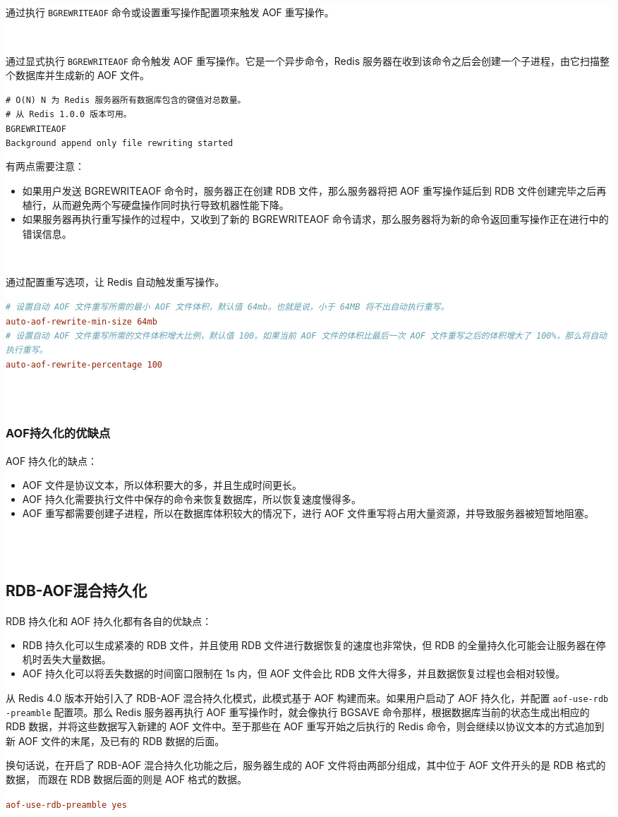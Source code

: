通过执行 `BGREWRITEAOF` 命令或设置重写操作配置项来触发 AOF 重写操作。

<br/>

通过显式执行 `BGREWRITEAOF` 命令触发 AOF 重写操作。它是一个异步命令，Redis 服务器在收到该命令之后会创建一个子进程，由它扫描整个数据库并生成新的 AOF 文件。

```redis
# O(N) N 为 Redis 服务器所有数据库包含的键值对总数量。
# 从 Redis 1.0.0 版本可用。
BGREWRITEAOF
Background append only file rewriting started
```

有两点需要注意：

- 如果用户发送 BGREWRITEAOF 命令时，服务器正在创建 RDB 文件，那么服务器将把 AOF 重写操作延后到 RDB 文件创建完毕之后再植行，从而避免两个写硬盘操作同时执行导致机器性能下降。
- 如果服务器再执行重写操作的过程中，又收到了新的 BGREWRITEAOF 命令请求，那么服务器将为新的命令返回重写操作正在进行中的错误信息。

<br/>

通过配置重写选项，让 Redis 自动触发重写操作。

```conf
# 设置自动 AOF 文件重写所需的最小 AOF 文件体积，默认值 64mb。也就是说，小于 64MB 将不出自动执行重写。
auto-aof-rewrite-min-size 64mb
# 设置自动 AOF 文件重写所需的文件体积增大比例，默认值 100。如果当前 AOF 文件的体积比最后一次 AOF 文件重写之后的体积增大了 100%，那么将自动执行重写。
auto-aof-rewrite-percentage 100
```

<br/>
<br/>

### AOF持久化的优缺点

AOF 持久化的缺点：

- AOF 文件是协议文本，所以体积要大的多，并且生成时间更长。
- AOF 持久化需要执行文件中保存的命令来恢复数据库，所以恢复速度慢得多。
- AOF 重写都需要创建子进程，所以在数据库体积较大的情况下，进行 AOF 文件重写将占用大量资源，并导致服务器被短暂地阻塞。

<br/>
<br/>

## RDB-AOF混合持久化

RDB 持久化和 AOF 持久化都有各自的优缺点：

- RDB 持久化可以生成紧凑的 RDB 文件，并且使用 RDB 文件进行数据恢复的速度也非常快，但 RDB 的全量持久化可能会让服务器在停机时丢失大量数据。
- AOF 持久化可以将丢失数据的时间窗口限制在 1s 内，但 AOF 文件会比 RDB 文件大得多，并且数据恢复过程也会相对较慢。

从 Redis 4.0 版本开始引入了 RDB-AOF 混合持久化模式，此模式基于 AOF 构建而来。如果用户启动了 AOF 持久化，并配置 `aof-use-rdb-preamble` 配置项。那么 Redis 服务器再执行 AOF 重写操作时，就会像执行 BGSAVE 命令那样，根据数据库当前的状态生成出相应的 RDB 数据，并将这些数据写入新建的 AOF 文件中。至于那些在 AOF 重写开始之后执行的 Redis 命令，则会继续以协议文本的方式追加到新 AOF 文件的末尾，及已有的 RDB 数据的后面。

换句话说，在开启了 RDB-AOF 混合持久化功能之后，服务器生成的 AOF 文件将由两部分组成，其中位于 AOF 文件开头的是 RDB 格式的数据， 而跟在 RDB 数据后面的则是 AOF 格式的数据。

```conf
aof-use-rdb-preamble yes
```
